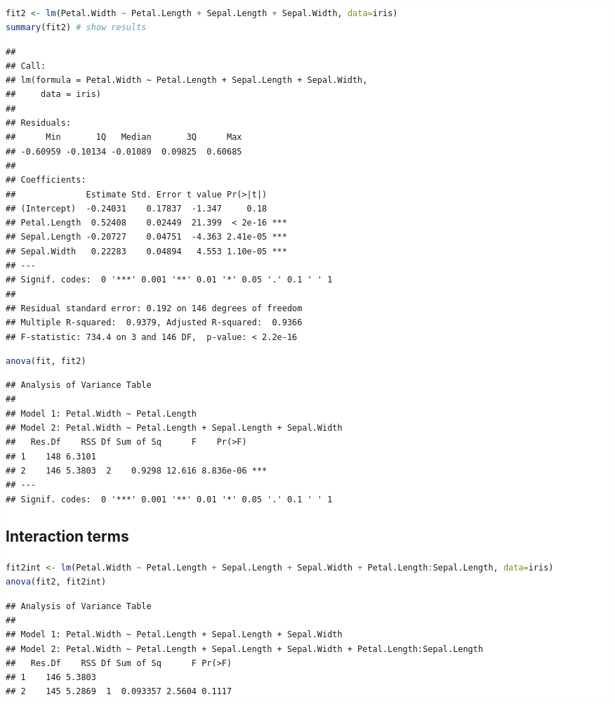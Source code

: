 ```r
fit2 <- lm(Petal.Width ~ Petal.Length + Sepal.Length + Sepal.Width, data=iris)
summary(fit2) # show results
```

```
## 
## Call:
## lm(formula = Petal.Width ~ Petal.Length + Sepal.Length + Sepal.Width, 
##     data = iris)
## 
## Residuals:
##      Min       1Q   Median       3Q      Max 
## -0.60959 -0.10134 -0.01089  0.09825  0.60685 
## 
## Coefficients:
##              Estimate Std. Error t value Pr(>|t|)    
## (Intercept)  -0.24031    0.17837  -1.347     0.18    
## Petal.Length  0.52408    0.02449  21.399  < 2e-16 ***
## Sepal.Length -0.20727    0.04751  -4.363 2.41e-05 ***
## Sepal.Width   0.22283    0.04894   4.553 1.10e-05 ***
## ---
## Signif. codes:  0 '***' 0.001 '**' 0.01 '*' 0.05 '.' 0.1 ' ' 1
## 
## Residual standard error: 0.192 on 146 degrees of freedom
## Multiple R-squared:  0.9379,	Adjusted R-squared:  0.9366 
## F-statistic: 734.4 on 3 and 146 DF,  p-value: < 2.2e-16
```

```r
anova(fit, fit2)
```

```
## Analysis of Variance Table
## 
## Model 1: Petal.Width ~ Petal.Length
## Model 2: Petal.Width ~ Petal.Length + Sepal.Length + Sepal.Width
##   Res.Df    RSS Df Sum of Sq      F    Pr(>F)    
## 1    148 6.3101                                  
## 2    146 5.3803  2    0.9298 12.616 8.836e-06 ***
## ---
## Signif. codes:  0 '***' 0.001 '**' 0.01 '*' 0.05 '.' 0.1 ' ' 1
```

## Interaction terms

```r
fit2int <- lm(Petal.Width ~ Petal.Length + Sepal.Length + Sepal.Width + Petal.Length:Sepal.Length, data=iris)
anova(fit2, fit2int)
```

```
## Analysis of Variance Table
## 
## Model 1: Petal.Width ~ Petal.Length + Sepal.Length + Sepal.Width
## Model 2: Petal.Width ~ Petal.Length + Sepal.Length + Sepal.Width + Petal.Length:Sepal.Length
##   Res.Df    RSS Df Sum of Sq      F Pr(>F)
## 1    146 5.3803                           
## 2    145 5.2869  1  0.093357 2.5604 0.1117
```
